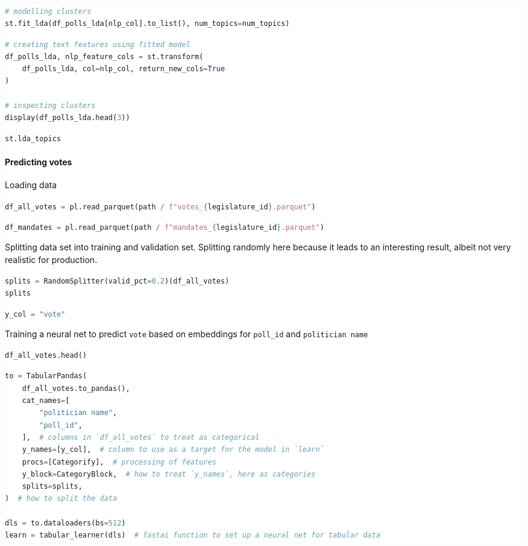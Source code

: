 
```python
# modelling clusters
st.fit_lda(df_polls_lda[nlp_col].to_list(), num_topics=num_topics)
```


```python
# creating text features using fitted model
df_polls_lda, nlp_feature_cols = st.transform(
    df_polls_lda, col=nlp_col, return_new_cols=True
)

# inspecting clusters
display(df_polls_lda.head(3))
```


```python
st.lda_topics
```

#### Predicting votes

Loading data


```python
df_all_votes = pl.read_parquet(path / f"votes_{legislature_id}.parquet")
```


```python
df_mandates = pl.read_parquet(path / f"mandates_{legislature_id}.parquet")
```

Splitting data set into training and validation set. Splitting randomly here because it leads to an interesting result, albeit not very realistic for production.


```python
splits = RandomSplitter(valid_pct=0.2)(df_all_votes)
splits
```


```python
y_col = "vote"
```

Training a neural net to predict `vote` based on embeddings for `poll_id` and `politician name`


```python
df_all_votes.head()
```


```python
to = TabularPandas(
    df_all_votes.to_pandas(),
    cat_names=[
        "politician name",
        "poll_id",
    ],  # columns in `df_all_votes` to treat as categorical
    y_names=[y_col],  # column to use as a target for the model in `learn`
    procs=[Categorify],  # processing of features
    y_block=CategoryBlock,  # how to treat `y_names`, here as categories
    splits=splits,
)  # how to split the data

dls = to.dataloaders(bs=512)
learn = tabular_learner(dls)  # fastai function to set up a neural net for tabular data
```
